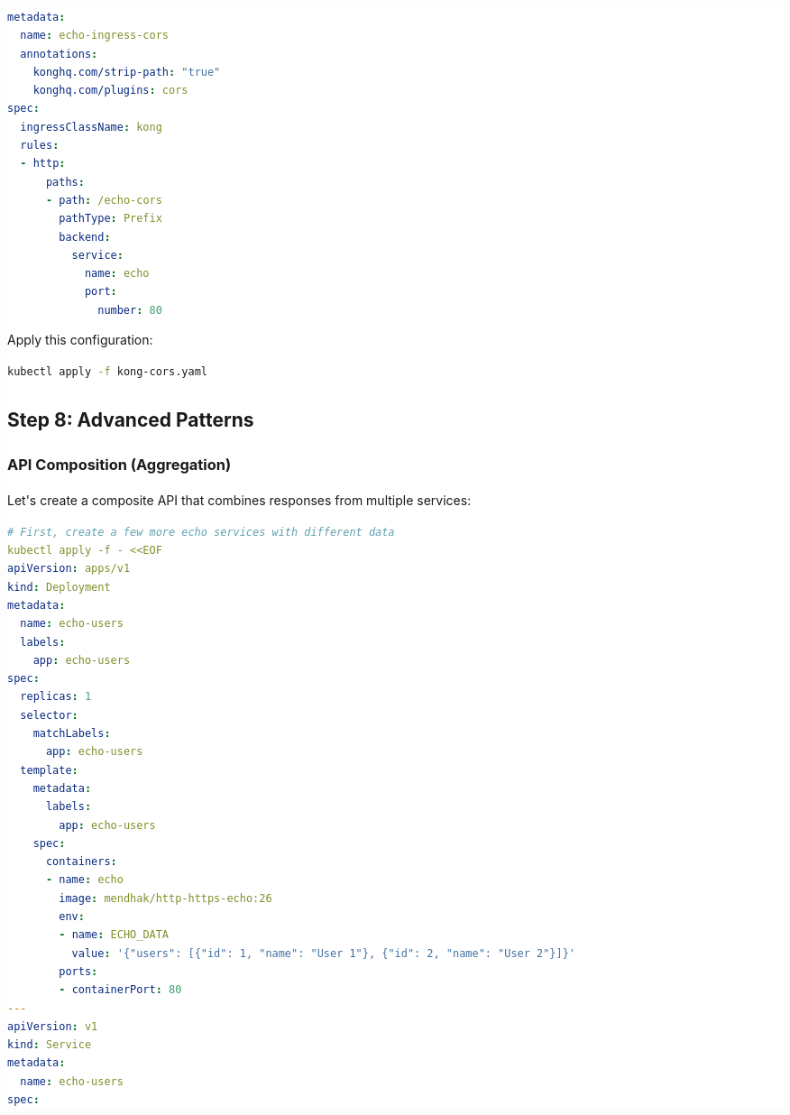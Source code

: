 ```yaml
metadata:
  name: echo-ingress-cors
  annotations:
    konghq.com/strip-path: "true"
    konghq.com/plugins: cors
spec:
  ingressClassName: kong
  rules:
  - http:
      paths:
      - path: /echo-cors
        pathType: Prefix
        backend:
          service:
            name: echo
            port:
              number: 80
```

Apply this configuration:

```bash
kubectl apply -f kong-cors.yaml
```

## Step 8: Advanced Patterns

### API Composition (Aggregation)

Let's create a composite API that combines responses from multiple services:

```yaml
# First, create a few more echo services with different data
kubectl apply -f - <<EOF
apiVersion: apps/v1
kind: Deployment
metadata:
  name: echo-users
  labels:
    app: echo-users
spec:
  replicas: 1
  selector:
    matchLabels:
      app: echo-users
  template:
    metadata:
      labels:
        app: echo-users
    spec:
      containers:
      - name: echo
        image: mendhak/http-https-echo:26
        env:
        - name: ECHO_DATA
          value: '{"users": [{"id": 1, "name": "User 1"}, {"id": 2, "name": "User 2"}]}'
        ports:
        - containerPort: 80
---
apiVersion: v1
kind: Service
metadata:
  name: echo-users
spec:
```